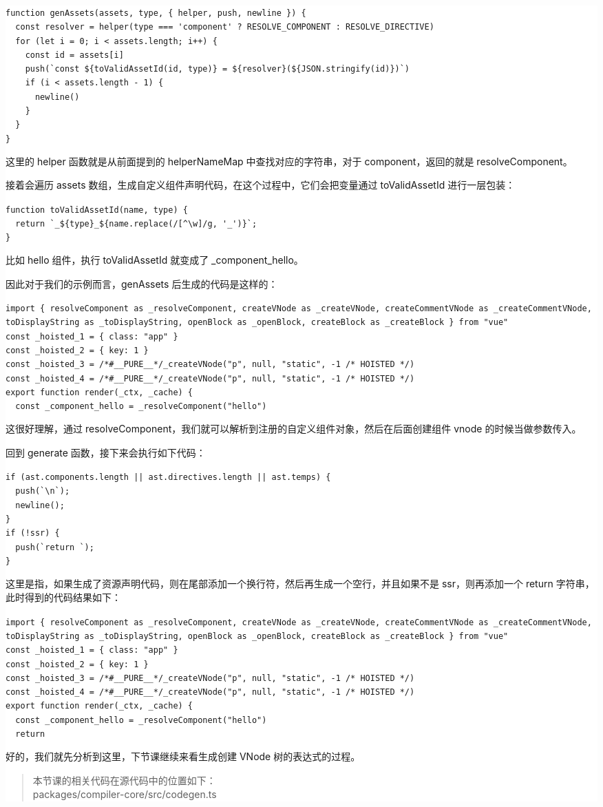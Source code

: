     function genAssets(assets, type, { helper, push, newline }) {
      const resolver = helper(type === 'component' ? RESOLVE_COMPONENT : RESOLVE_DIRECTIVE)
      for (let i = 0; i < assets.length; i++) {
        const id = assets[i]
        push(`const ${toValidAssetId(id, type)} = ${resolver}(${JSON.stringify(id)})`)
        if (i < assets.length - 1) {
          newline()
        }
      }
    }
    

这里的 helper 函数就是从前面提到的 helperNameMap 中查找对应的字符串，对于 component，返回的就是 resolveComponent。

接着会遍历 assets 数组，生成自定义组件声明代码，在这个过程中，它们会把变量通过 toValidAssetId 进行一层包装：

    function toValidAssetId(name, type) {
      return `_${type}_${name.replace(/[^\w]/g, '_')}`;
    }
    

比如 hello 组件，执行 toValidAssetId 就变成了 \_component\_hello。

因此对于我们的示例而言，genAssets 后生成的代码是这样的：

    import { resolveComponent as _resolveComponent, createVNode as _createVNode, createCommentVNode as _createCommentVNode, toDisplayString as _toDisplayString, openBlock as _openBlock, createBlock as _createBlock } from "vue"
    const _hoisted_1 = { class: "app" }
    const _hoisted_2 = { key: 1 }
    const _hoisted_3 = /*#__PURE__*/_createVNode("p", null, "static", -1 /* HOISTED */)
    const _hoisted_4 = /*#__PURE__*/_createVNode("p", null, "static", -1 /* HOISTED */)
    export function render(_ctx, _cache) {
      const _component_hello = _resolveComponent("hello")
    

这很好理解，通过 resolveComponent，我们就可以解析到注册的自定义组件对象，然后在后面创建组件 vnode 的时候当做参数传入。

回到 generate 函数，接下来会执行如下代码：

    if (ast.components.length || ast.directives.length || ast.temps) {
      push(`\n`);
      newline();
    }
    if (!ssr) {
      push(`return `);
    }
    

这里是指，如果生成了资源声明代码，则在尾部添加一个换行符，然后再生成一个空行，并且如果不是 ssr，则再添加一个 return 字符串，此时得到的代码结果如下：

    import { resolveComponent as _resolveComponent, createVNode as _createVNode, createCommentVNode as _createCommentVNode, toDisplayString as _toDisplayString, openBlock as _openBlock, createBlock as _createBlock } from "vue"
    const _hoisted_1 = { class: "app" }
    const _hoisted_2 = { key: 1 }
    const _hoisted_3 = /*#__PURE__*/_createVNode("p", null, "static", -1 /* HOISTED */)
    const _hoisted_4 = /*#__PURE__*/_createVNode("p", null, "static", -1 /* HOISTED */)
    export function render(_ctx, _cache) {
      const _component_hello = _resolveComponent("hello")
      return 
    

好的，我们就先分析到这里，下节课继续来看生成创建 VNode 树的表达式的过程。

> 本节课的相关代码在源代码中的位置如下：  
> packages/compiler-core/src/codegen.ts